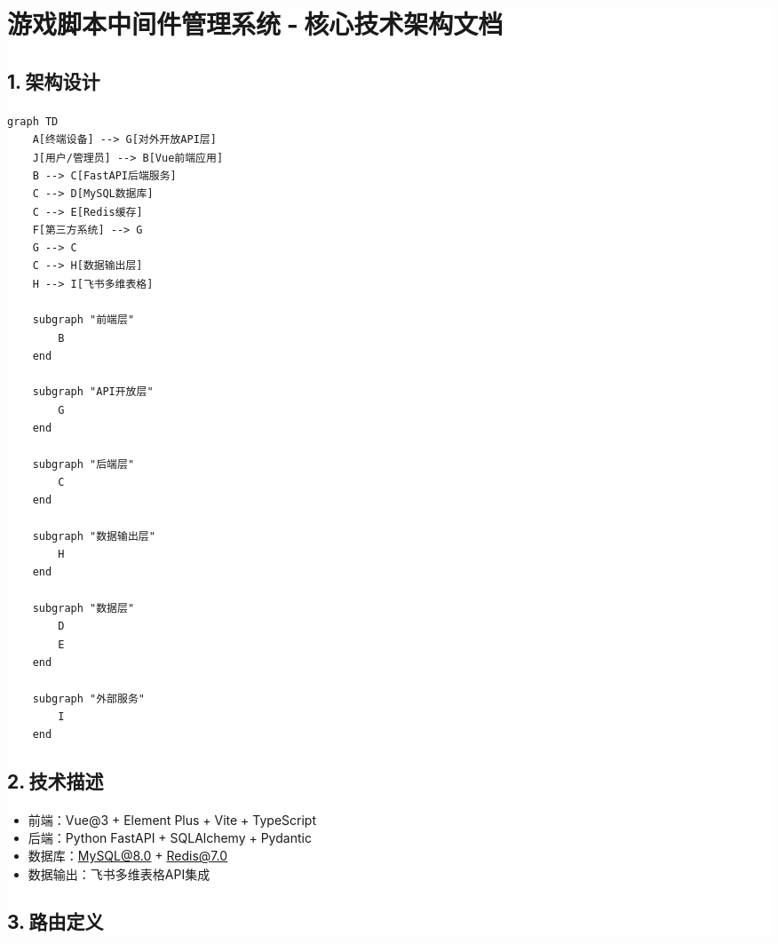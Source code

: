 # 游戏脚本中间件管理系统 - 核心技术架构文档

## 1. 架构设计

```mermaid
graph TD
    A[终端设备] --> G[对外开放API层]
    J[用户/管理员] --> B[Vue前端应用]
    B --> C[FastAPI后端服务]
    C --> D[MySQL数据库]
    C --> E[Redis缓存]
    F[第三方系统] --> G
    G --> C
    C --> H[数据输出层]
    H --> I[飞书多维表格]
    
    subgraph "前端层"
        B
    end
    
    subgraph "API开放层"
        G
    end
    
    subgraph "后端层"
        C
    end
    
    subgraph "数据输出层"
        H
    end
    
    subgraph "数据层"
        D
        E
    end
    
    subgraph "外部服务"
        I
    end
```

## 2. 技术描述

- 前端：Vue@3 + Element Plus + Vite + TypeScript
- 后端：Python FastAPI + SQLAlchemy + Pydantic
- 数据库：MySQL@8.0 + Redis@7.0
- 数据输出：飞书多维表格API集成

## 3. 路由定义
